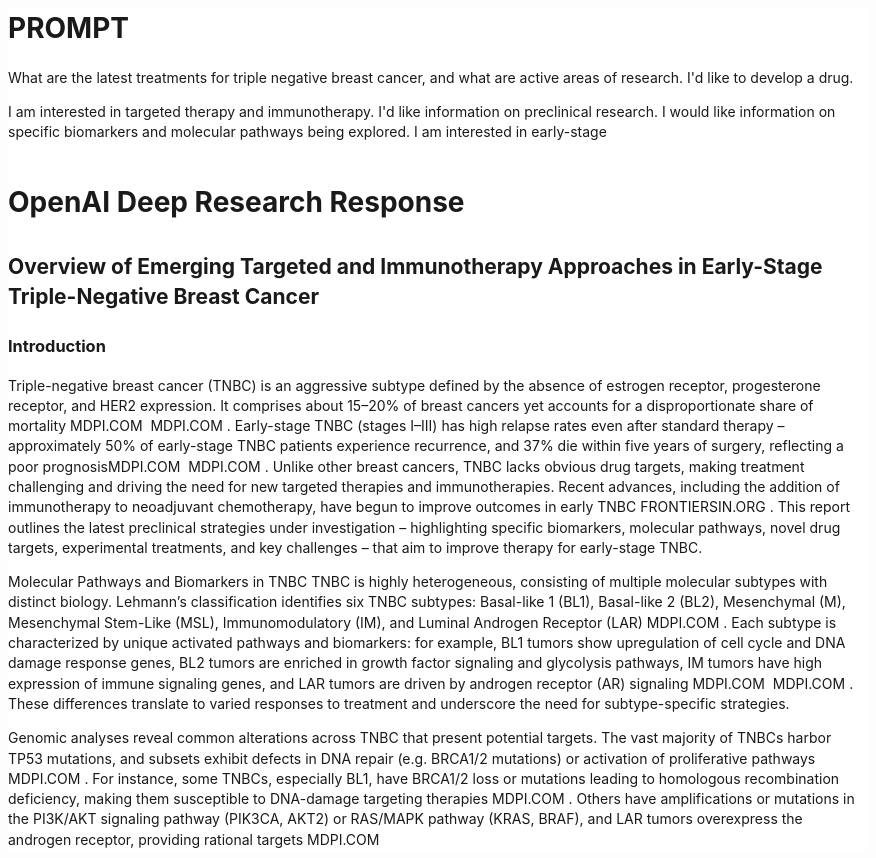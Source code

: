 # PROMPT
What are the latest treatments for triple negative breast cancer, and what are active areas of research. I'd like to develop a drug.

I am interested in targeted therapy and immunotherapy. I'd like information on preclinical research. I would like information on specific biomarkers and molecular pathways being explored. I am interested in early-stage

# OpenAI Deep Research Response
## Overview of Emerging Targeted and Immunotherapy Approaches in Early-Stage Triple-Negative Breast Cancer
### Introduction
Triple-negative breast cancer (TNBC) is an aggressive subtype defined by the absence of estrogen receptor, progesterone receptor, and HER2 expression. It comprises about 15–20% of breast cancers yet accounts for a disproportionate share of mortality​
MDPI.COM
​
MDPI.COM
. Early-stage TNBC (stages I–III) has high relapse rates even after standard therapy – approximately 50% of early-stage TNBC patients experience recurrence, and 37% die within five years of surgery, reflecting a poor prognosis​
MDPI.COM
​
MDPI.COM
. Unlike other breast cancers, TNBC lacks obvious drug targets, making treatment challenging and driving the need for new targeted therapies and immunotherapies. Recent advances, including the addition of immunotherapy to neoadjuvant chemotherapy, have begun to improve outcomes in early TNBC​
FRONTIERSIN.ORG
. This report outlines the latest preclinical strategies under investigation – highlighting specific biomarkers, molecular pathways, novel drug targets, experimental treatments, and key challenges – that aim to improve therapy for early-stage TNBC.

Molecular Pathways and Biomarkers in TNBC
TNBC is highly heterogeneous, consisting of multiple molecular subtypes with distinct biology. Lehmann’s classification identifies six TNBC subtypes: Basal-like 1 (BL1), Basal-like 2 (BL2), Mesenchymal (M), Mesenchymal Stem-Like (MSL), Immunomodulatory (IM), and Luminal Androgen Receptor (LAR)​
MDPI.COM
. Each subtype is characterized by unique activated pathways and biomarkers: for example, BL1 tumors show upregulation of cell cycle and DNA damage response genes, BL2 tumors are enriched in growth factor signaling and glycolysis pathways, IM tumors have high expression of immune signaling genes, and LAR tumors are driven by androgen receptor (AR) signaling​
MDPI.COM
​
MDPI.COM
. These differences translate to varied responses to treatment and underscore the need for subtype-specific strategies.

Genomic analyses reveal common alterations across TNBC that present potential targets. The vast majority of TNBCs harbor TP53 mutations, and subsets exhibit defects in DNA repair (e.g. BRCA1/2 mutations) or activation of proliferative pathways​
MDPI.COM
. For instance, some TNBCs, especially BL1, have BRCA1/2 loss or mutations leading to homologous recombination deficiency, making them susceptible to DNA-damage targeting therapies​
MDPI.COM
. Others have amplifications or mutations in the PI3K/AKT signaling pathway (PIK3CA, AKT2) or RAS/MAPK pathway (KRAS, BRAF), and LAR tumors overexpress the androgen receptor, providing rational targets​
MDPI.COM